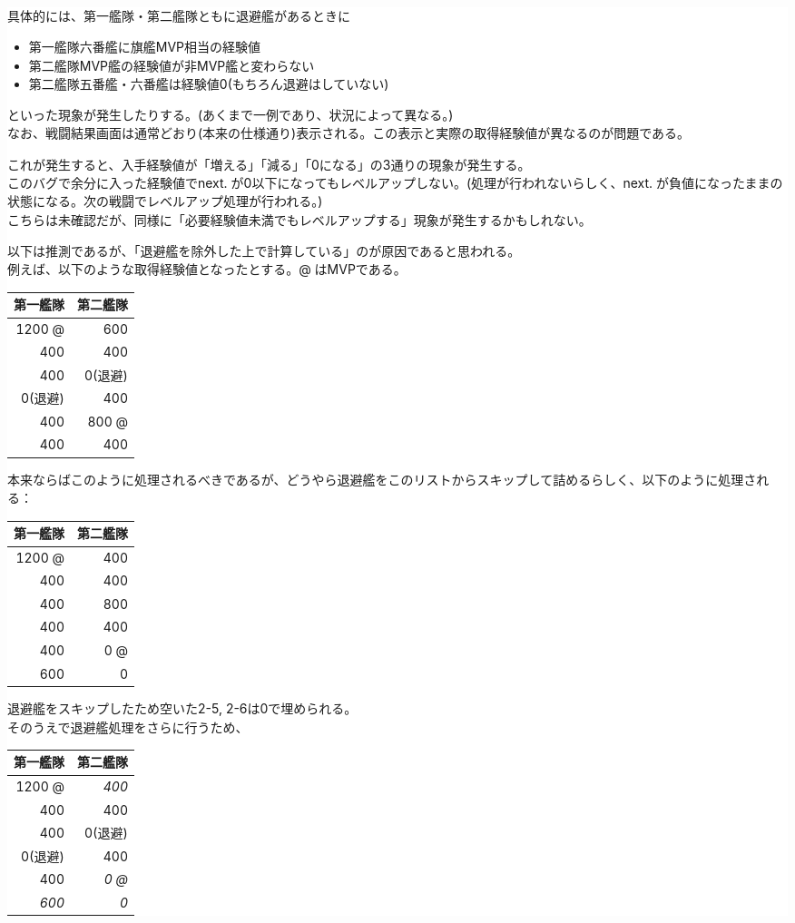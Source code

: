 具体的には、第一艦隊・第二艦隊ともに退避艦があるときに  

* 第一艦隊六番艦に旗艦MVP相当の経験値  
* 第二艦隊MVP艦の経験値が非MVP艦と変わらない
* 第二艦隊五番艦・六番艦は経験値0(もちろん退避はしていない)

といった現象が発生したりする。(あくまで一例であり、状況によって異なる。)  
なお、戦闘結果画面は通常どおり(本来の仕様通り)表示される。この表示と実際の取得経験値が異なるのが問題である。  

これが発生すると、入手経験値が「増える」「減る」「0になる」の3通りの現象が発生する。  
このバグで余分に入った経験値でnext. が0以下になってもレベルアップしない。(処理が行われないらしく、next. が負値になったままの状態になる。次の戦闘でレベルアップ処理が行われる。)  
こちらは未確認だが、同様に「必要経験値未満でもレベルアップする」現象が発生するかもしれない。

以下は推測であるが、「退避艦を除外した上で計算している」のが原因であると思われる。  
例えば、以下のような取得経験値となったとする。@ はMVPである。

|第一艦隊|第二艦隊|
|--:|--:|
|1200 @|600|
|400|400|
|400|0(退避)|
|0(退避)|400|
|400|800 @|
|400|400|

本来ならばこのように処理されるべきであるが、どうやら退避艦をこのリストからスキップして詰めるらしく、以下のように処理される：

|第一艦隊|第二艦隊|
|--:|--:|
|1200 @|400|
|400|400|
|400|800|
|400|400|
|400|0 @|
|600|0|

退避艦をスキップしたため空いた2-5, 2-6は0で埋められる。  
そのうえで退避艦処理をさらに行うため、

|第一艦隊|第二艦隊|
|--:|--:|
|1200 @|*400*|
|400|400|
|400|0(退避)|
|0(退避)|400|
|400|*0 @*|
|*600*|*0*|
